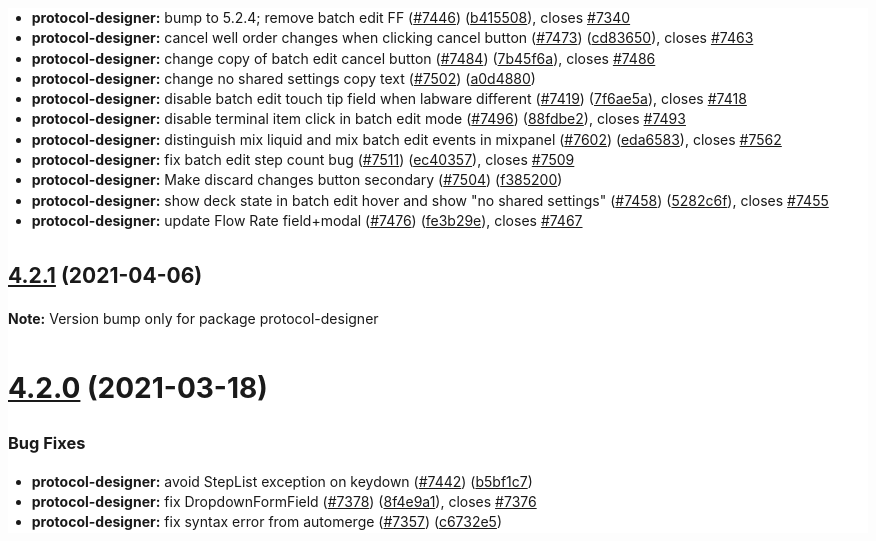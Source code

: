 * **protocol-designer:** bump to 5.2.4; remove batch edit FF ([#7446](https://github.com/Opentrons/opentrons/issues/7446)) ([b415508](https://github.com/Opentrons/opentrons/commit/b415508)), closes [#7340](https://github.com/Opentrons/opentrons/issues/7340)
* **protocol-designer:** cancel well order changes when clicking cancel button ([#7473](https://github.com/Opentrons/opentrons/issues/7473)) ([cd83650](https://github.com/Opentrons/opentrons/commit/cd83650)), closes [#7463](https://github.com/Opentrons/opentrons/issues/7463)
* **protocol-designer:** change copy of batch edit cancel button ([#7484](https://github.com/Opentrons/opentrons/issues/7484)) ([7b45f6a](https://github.com/Opentrons/opentrons/commit/7b45f6a)), closes [#7486](https://github.com/Opentrons/opentrons/issues/7486)
* **protocol-designer:** change no shared settings copy text ([#7502](https://github.com/Opentrons/opentrons/issues/7502)) ([a0d4880](https://github.com/Opentrons/opentrons/commit/a0d4880))
* **protocol-designer:** disable batch edit touch tip field when labware different ([#7419](https://github.com/Opentrons/opentrons/issues/7419)) ([7f6ae5a](https://github.com/Opentrons/opentrons/commit/7f6ae5a)), closes [#7418](https://github.com/Opentrons/opentrons/issues/7418)
* **protocol-designer:** disable terminal item click in batch edit mode ([#7496](https://github.com/Opentrons/opentrons/issues/7496)) ([88fdbe2](https://github.com/Opentrons/opentrons/commit/88fdbe2)), closes [#7493](https://github.com/Opentrons/opentrons/issues/7493)
* **protocol-designer:** distinguish mix liquid and mix batch edit events in mixpanel ([#7602](https://github.com/Opentrons/opentrons/issues/7602)) ([eda6583](https://github.com/Opentrons/opentrons/commit/eda6583)), closes [#7562](https://github.com/Opentrons/opentrons/issues/7562)
* **protocol-designer:** fix batch edit step count bug ([#7511](https://github.com/Opentrons/opentrons/issues/7511)) ([ec40357](https://github.com/Opentrons/opentrons/commit/ec40357)), closes [#7509](https://github.com/Opentrons/opentrons/issues/7509)
* **protocol-designer:** Make discard changes button secondary ([#7504](https://github.com/Opentrons/opentrons/issues/7504)) ([f385200](https://github.com/Opentrons/opentrons/commit/f385200))
* **protocol-designer:** show deck state in batch edit hover and show "no shared settings" ([#7458](https://github.com/Opentrons/opentrons/issues/7458)) ([5282c6f](https://github.com/Opentrons/opentrons/commit/5282c6f)), closes [#7455](https://github.com/Opentrons/opentrons/issues/7455)
* **protocol-designer:** update Flow Rate field+modal ([#7476](https://github.com/Opentrons/opentrons/issues/7476)) ([fe3b29e](https://github.com/Opentrons/opentrons/commit/fe3b29e)), closes [#7467](https://github.com/Opentrons/opentrons/issues/7467)





## [4.2.1](https://github.com/Opentrons/opentrons/compare/v4.2.0...v4.2.1) (2021-04-06)

**Note:** Version bump only for package protocol-designer



# [4.2.0](https://github.com/Opentrons/opentrons/compare/v4.1.1...v4.2.0) (2021-03-18)

### Bug Fixes

* **protocol-designer:** avoid StepList exception on keydown ([#7442](https://github.com/Opentrons/opentrons/issues/7442)) ([b5bf1c7](https://github.com/Opentrons/opentrons/commit/b5bf1c7))
* **protocol-designer:** fix DropdownFormField ([#7378](https://github.com/Opentrons/opentrons/issues/7378)) ([8f4e9a1](https://github.com/Opentrons/opentrons/commit/8f4e9a1)), closes [#7376](https://github.com/Opentrons/opentrons/issues/7376)
* **protocol-designer:** fix syntax error from automerge ([#7357](https://github.com/Opentrons/opentrons/issues/7357)) ([c6732e5](https://github.com/Opentrons/opentrons/commit/c6732e5))

